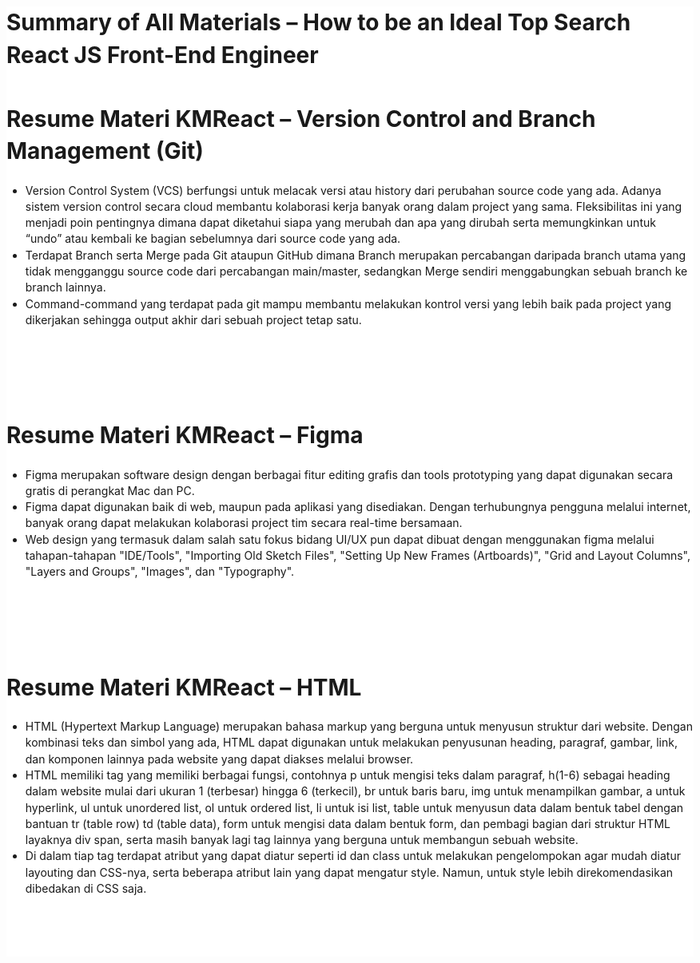# Summary of All Materials – How to be an Ideal Top Search React JS Front-End Engineer

# Resume Materi KMReact – Version Control and Branch Management (Git)

- Version Control System (VCS) berfungsi untuk melacak versi atau history dari perubahan source code yang ada. Adanya sistem version control secara cloud membantu kolaborasi kerja banyak orang dalam project yang sama. Fleksibilitas ini yang menjadi poin pentingnya dimana dapat diketahui siapa yang merubah dan apa yang dirubah serta memungkinkan untuk “undo” atau kembali ke bagian sebelumnya dari source code yang ada.
- Terdapat Branch serta Merge pada Git ataupun GitHub dimana Branch merupakan percabangan daripada branch utama yang tidak mengganggu source code dari percabangan main/master, sedangkan Merge sendiri menggabungkan sebuah branch ke branch lainnya.
- Command-command yang terdapat pada git mampu membantu melakukan kontrol versi yang lebih baik pada project yang dikerjakan sehingga output akhir dari sebuah project tetap satu.

<br><br><br>

# Resume Materi KMReact – Figma

- Figma merupakan software design dengan berbagai fitur editing grafis dan tools prototyping yang dapat digunakan secara gratis di perangkat Mac dan PC.
- Figma dapat digunakan baik di web, maupun pada aplikasi yang disediakan. Dengan terhubungnya pengguna melalui internet, banyak orang dapat melakukan kolaborasi project tim secara real-time bersamaan.
- Web design yang termasuk dalam salah satu fokus bidang UI/UX pun dapat dibuat dengan menggunakan figma melalui  tahapan-tahapan "IDE/Tools", "Importing Old Sketch Files", "Setting Up New Frames (Artboards)", "Grid and Layout Columns", "Layers and Groups", "Images", dan "Typography".

<br><br><br>

# Resume Materi KMReact – HTML

- HTML (Hypertext Markup Language) merupakan bahasa markup yang berguna untuk menyusun struktur dari website. Dengan kombinasi teks dan simbol yang ada, HTML dapat digunakan untuk melakukan penyusunan heading, paragraf, gambar, link, dan komponen lainnya pada website yang dapat diakses melalui browser.
- HTML memiliki tag yang memiliki berbagai fungsi, contohnya p untuk mengisi teks dalam paragraf, h(1-6) sebagai heading dalam website mulai dari ukuran 1 (terbesar) hingga 6 (terkecil), br untuk baris baru, img untuk menampilkan gambar, a untuk hyperlink, ul untuk unordered list, ol untuk ordered list, li untuk isi list, table untuk menyusun data dalam bentuk tabel dengan bantuan tr (table row) td (table data), form untuk mengisi data dalam bentuk form, dan pembagi bagian dari struktur HTML layaknya div span, serta masih banyak lagi tag lainnya yang berguna untuk membangun sebuah website.
- Di dalam tiap tag terdapat atribut yang dapat diatur seperti id dan class untuk melakukan pengelompokan agar mudah diatur layouting dan CSS-nya, serta beberapa atribut lain yang dapat mengatur style. Namun, untuk style lebih direkomendasikan dibedakan di CSS saja.

<br><br><br>
